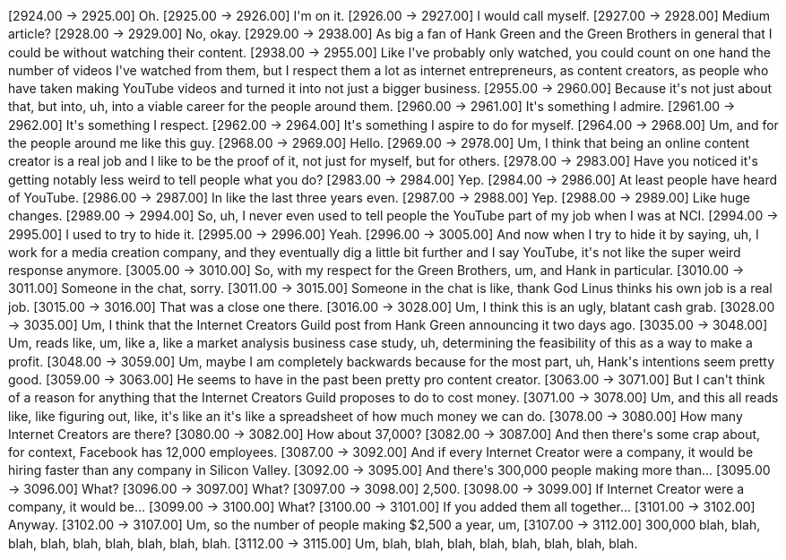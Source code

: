 [2924.00 → 2925.00] Oh.
[2925.00 → 2926.00] I'm on it.
[2926.00 → 2927.00] I would call myself.
[2927.00 → 2928.00] Medium article?
[2928.00 → 2929.00] No, okay.
[2929.00 → 2938.00] As big a fan of Hank Green and the Green Brothers in general that I could be without watching their content.
[2938.00 → 2955.00] Like I've probably only watched, you could count on one hand the number of videos I've watched from them, but I respect them a lot as internet entrepreneurs, as content creators, as people who have taken making YouTube videos and turned it into not just a bigger business.
[2955.00 → 2960.00] Because it's not just about that, but into, uh, into a viable career for the people around them.
[2960.00 → 2961.00] It's something I admire.
[2961.00 → 2962.00] It's something I respect.
[2962.00 → 2964.00] It's something I aspire to do for myself.
[2964.00 → 2968.00] Um, and for the people around me like this guy.
[2968.00 → 2969.00] Hello.
[2969.00 → 2978.00] Um, I think that being an online content creator is a real job and I like to be the proof of it, not just for myself, but for others.
[2978.00 → 2983.00] Have you noticed it's getting notably less weird to tell people what you do?
[2983.00 → 2984.00] Yep.
[2984.00 → 2986.00] At least people have heard of YouTube.
[2986.00 → 2987.00] In like the last three years even.
[2987.00 → 2988.00] Yep.
[2988.00 → 2989.00] Like huge changes.
[2989.00 → 2994.00] So, uh, I never even used to tell people the YouTube part of my job when I was at NCI.
[2994.00 → 2995.00] I used to try to hide it.
[2995.00 → 2996.00] Yeah.
[2996.00 → 3005.00] And now when I try to hide it by saying, uh, I work for a media creation company, and they eventually dig a little bit further and I say YouTube, it's not like the super weird response anymore.
[3005.00 → 3010.00] So, with my respect for the Green Brothers, um, and Hank in particular.
[3010.00 → 3011.00] Someone in the chat, sorry.
[3011.00 → 3015.00] Someone in the chat is like, thank God Linus thinks his own job is a real job.
[3015.00 → 3016.00] That was a close one there.
[3016.00 → 3028.00] Um, I think this is an ugly, blatant cash grab.
[3028.00 → 3035.00] Um, I think that the Internet Creators Guild post from Hank Green announcing it two days ago.
[3035.00 → 3048.00] Um, reads like, um, like a, like a market analysis business case study, uh, determining the feasibility of this as a way to make a profit.
[3048.00 → 3059.00] Um, maybe I am completely backwards because for the most part, uh, Hank's intentions seem pretty good.
[3059.00 → 3063.00] He seems to have in the past been pretty pro content creator.
[3063.00 → 3071.00] But I can't think of a reason for anything that the Internet Creators Guild proposes to do to cost money.
[3071.00 → 3078.00] Um, and this all reads like, like figuring out, like, it's like an it's like a spreadsheet of how much money we can do.
[3078.00 → 3080.00] How many Internet Creators are there?
[3080.00 → 3082.00] How about 37,000?
[3082.00 → 3087.00] And then there's some crap about, for context, Facebook has 12,000 employees.
[3087.00 → 3092.00] And if every Internet Creator were a company, it would be hiring faster than any company in Silicon Valley.
[3092.00 → 3095.00] And there's 300,000 people making more than...
[3095.00 → 3096.00] What?
[3096.00 → 3097.00] What?
[3097.00 → 3098.00] 2,500.
[3098.00 → 3099.00] If Internet Creator were a company, it would be...
[3099.00 → 3100.00] What?
[3100.00 → 3101.00] If you added them all together...
[3101.00 → 3102.00] Anyway.
[3102.00 → 3107.00] Um, so the number of people making $2,500 a year, um,
[3107.00 → 3112.00] 300,000 blah, blah, blah, blah, blah, blah, blah, blah, blah.
[3112.00 → 3115.00] Um, blah, blah, blah, blah, blah, blah, blah, blah.